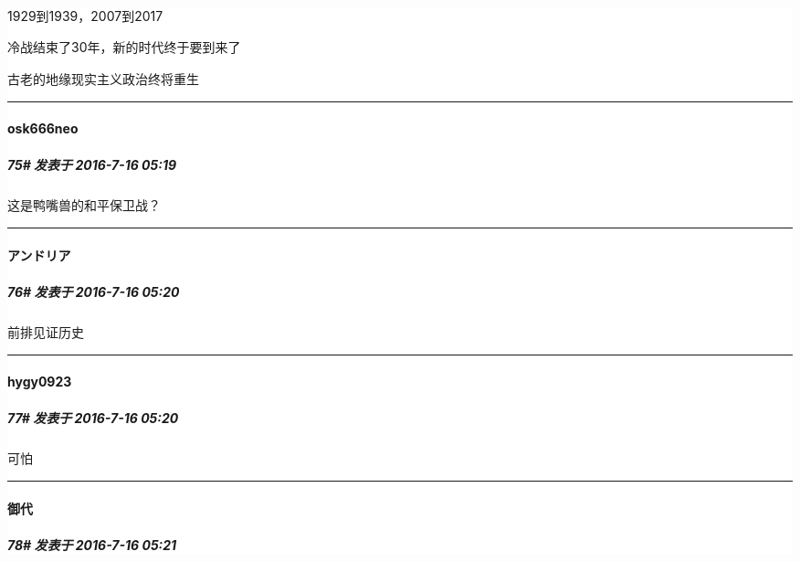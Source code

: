


1929到1939，2007到2017

冷战结束了30年，新的时代终于要到来了

古老的地缘现实主义政治终将重生







*****

####  osk666neo  
##### 75#       发表于 2016-7-16 05:19




这是鸭嘴兽的和平保卫战？







*****

####  アンドリア  
##### 76#       发表于 2016-7-16 05:20




前排见证历史







*****

####  hygy0923  
##### 77#       发表于 2016-7-16 05:20




可怕







*****

####  御代  
##### 78#       发表于 2016-7-16 05:21



